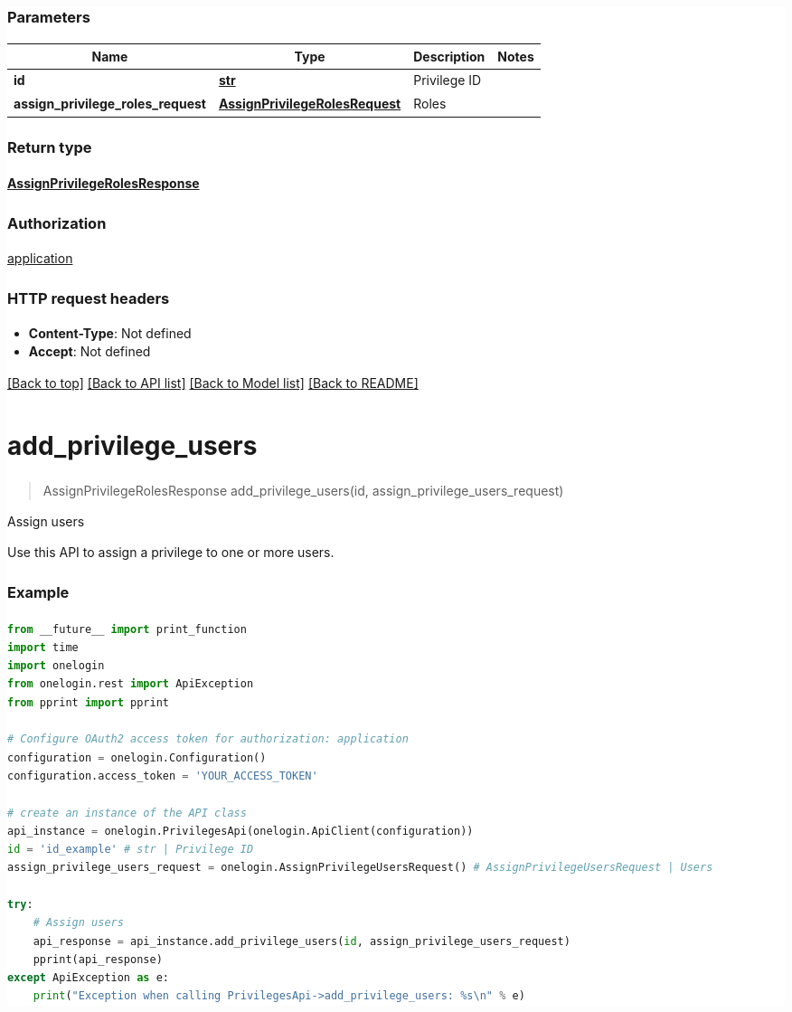 ### Parameters

Name | Type | Description  | Notes
------------- | ------------- | ------------- | -------------
 **id** | [**str**](.md)| Privilege ID | 
 **assign_privilege_roles_request** | [**AssignPrivilegeRolesRequest**](AssignPrivilegeRolesRequest.md)| Roles | 

### Return type

[**AssignPrivilegeRolesResponse**](AssignPrivilegeRolesResponse.md)

### Authorization

[application](../README.md#application)

### HTTP request headers

 - **Content-Type**: Not defined
 - **Accept**: Not defined

[[Back to top]](#) [[Back to API list]](../README.md#documentation-for-api-endpoints) [[Back to Model list]](../README.md#documentation-for-models) [[Back to README]](../README.md)

# **add_privilege_users**
> AssignPrivilegeRolesResponse add_privilege_users(id, assign_privilege_users_request)

Assign users

Use this API to assign a privilege to one or more users.

### Example
```python
from __future__ import print_function
import time
import onelogin
from onelogin.rest import ApiException
from pprint import pprint

# Configure OAuth2 access token for authorization: application
configuration = onelogin.Configuration()
configuration.access_token = 'YOUR_ACCESS_TOKEN'

# create an instance of the API class
api_instance = onelogin.PrivilegesApi(onelogin.ApiClient(configuration))
id = 'id_example' # str | Privilege ID
assign_privilege_users_request = onelogin.AssignPrivilegeUsersRequest() # AssignPrivilegeUsersRequest | Users

try:
    # Assign users
    api_response = api_instance.add_privilege_users(id, assign_privilege_users_request)
    pprint(api_response)
except ApiException as e:
    print("Exception when calling PrivilegesApi->add_privilege_users: %s\n" % e)
```
